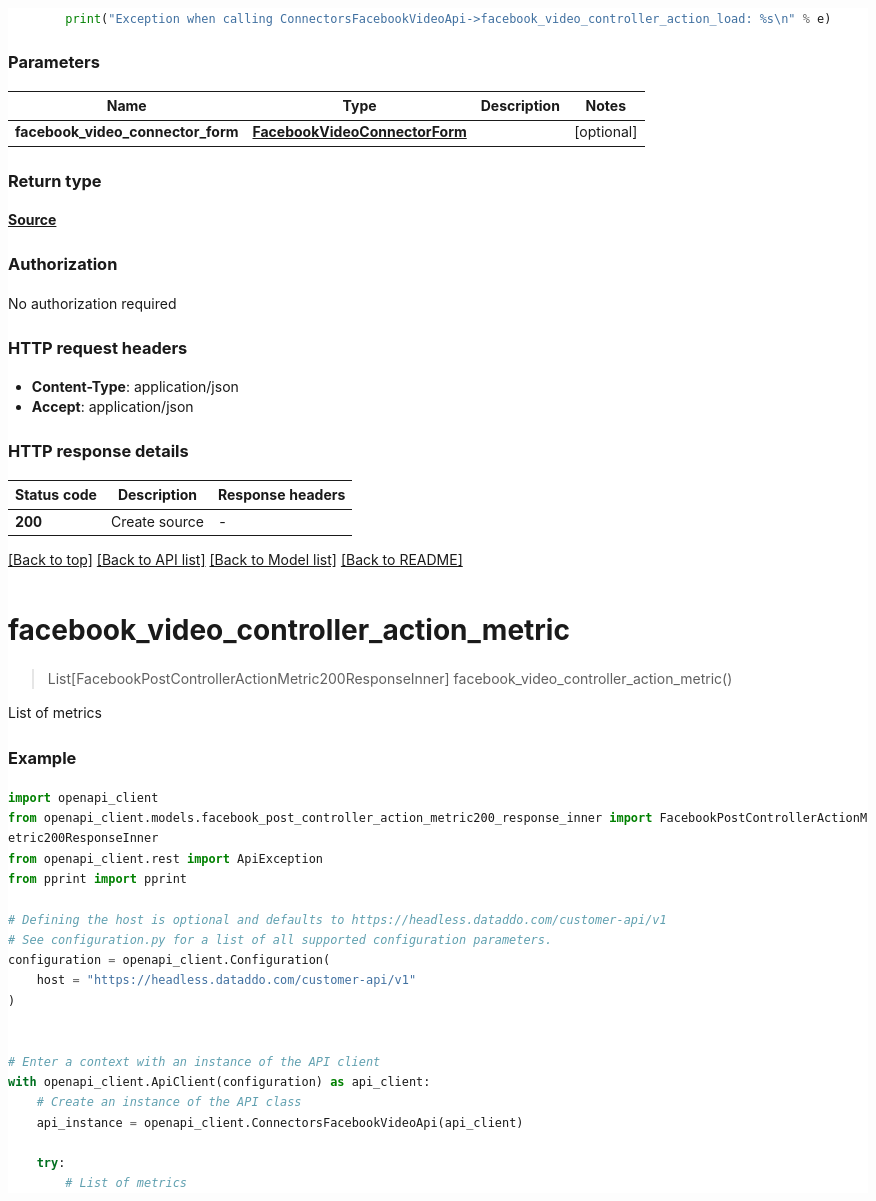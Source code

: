 ```python
        print("Exception when calling ConnectorsFacebookVideoApi->facebook_video_controller_action_load: %s\n" % e)
```



### Parameters


Name | Type | Description  | Notes
------------- | ------------- | ------------- | -------------
 **facebook_video_connector_form** | [**FacebookVideoConnectorForm**](FacebookVideoConnectorForm.md)|  | [optional] 

### Return type

[**Source**](Source.md)

### Authorization

No authorization required

### HTTP request headers

 - **Content-Type**: application/json
 - **Accept**: application/json

### HTTP response details

| Status code | Description | Response headers |
|-------------|-------------|------------------|
**200** | Create source |  -  |

[[Back to top]](#) [[Back to API list]](../README.md#documentation-for-api-endpoints) [[Back to Model list]](../README.md#documentation-for-models) [[Back to README]](../README.md)

# **facebook_video_controller_action_metric**
> List[FacebookPostControllerActionMetric200ResponseInner] facebook_video_controller_action_metric()

List of metrics

### Example


```python
import openapi_client
from openapi_client.models.facebook_post_controller_action_metric200_response_inner import FacebookPostControllerActionMetric200ResponseInner
from openapi_client.rest import ApiException
from pprint import pprint

# Defining the host is optional and defaults to https://headless.dataddo.com/customer-api/v1
# See configuration.py for a list of all supported configuration parameters.
configuration = openapi_client.Configuration(
    host = "https://headless.dataddo.com/customer-api/v1"
)


# Enter a context with an instance of the API client
with openapi_client.ApiClient(configuration) as api_client:
    # Create an instance of the API class
    api_instance = openapi_client.ConnectorsFacebookVideoApi(api_client)

    try:
        # List of metrics
```